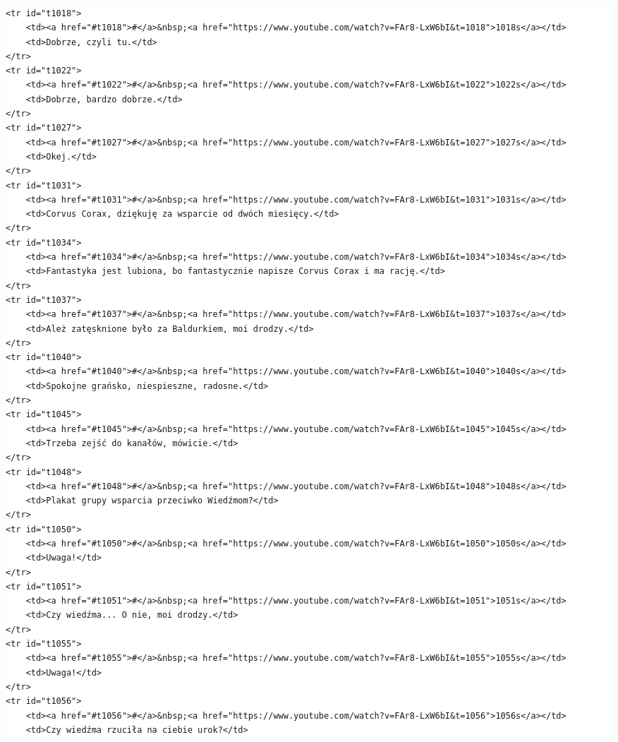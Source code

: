     <tr id="t1018">
        <td><a href="#t1018">#</a>&nbsp;<a href="https://www.youtube.com/watch?v=FAr8-LxW6bI&t=1018">1018s</a></td>
        <td>Dobrze, czyli tu.</td>
    </tr>
    <tr id="t1022">
        <td><a href="#t1022">#</a>&nbsp;<a href="https://www.youtube.com/watch?v=FAr8-LxW6bI&t=1022">1022s</a></td>
        <td>Dobrze, bardzo dobrze.</td>
    </tr>
    <tr id="t1027">
        <td><a href="#t1027">#</a>&nbsp;<a href="https://www.youtube.com/watch?v=FAr8-LxW6bI&t=1027">1027s</a></td>
        <td>Okej.</td>
    </tr>
    <tr id="t1031">
        <td><a href="#t1031">#</a>&nbsp;<a href="https://www.youtube.com/watch?v=FAr8-LxW6bI&t=1031">1031s</a></td>
        <td>Corvus Corax, dziękuję za wsparcie od dwóch miesięcy.</td>
    </tr>
    <tr id="t1034">
        <td><a href="#t1034">#</a>&nbsp;<a href="https://www.youtube.com/watch?v=FAr8-LxW6bI&t=1034">1034s</a></td>
        <td>Fantastyka jest lubiona, bo fantastycznie napisze Corvus Corax i ma rację.</td>
    </tr>
    <tr id="t1037">
        <td><a href="#t1037">#</a>&nbsp;<a href="https://www.youtube.com/watch?v=FAr8-LxW6bI&t=1037">1037s</a></td>
        <td>Ależ zatęsknione było za Baldurkiem, moi drodzy.</td>
    </tr>
    <tr id="t1040">
        <td><a href="#t1040">#</a>&nbsp;<a href="https://www.youtube.com/watch?v=FAr8-LxW6bI&t=1040">1040s</a></td>
        <td>Spokojne grańsko, niespieszne, radosne.</td>
    </tr>
    <tr id="t1045">
        <td><a href="#t1045">#</a>&nbsp;<a href="https://www.youtube.com/watch?v=FAr8-LxW6bI&t=1045">1045s</a></td>
        <td>Trzeba zejść do kanałów, mówicie.</td>
    </tr>
    <tr id="t1048">
        <td><a href="#t1048">#</a>&nbsp;<a href="https://www.youtube.com/watch?v=FAr8-LxW6bI&t=1048">1048s</a></td>
        <td>Plakat grupy wsparcia przeciwko Wiedźmom?</td>
    </tr>
    <tr id="t1050">
        <td><a href="#t1050">#</a>&nbsp;<a href="https://www.youtube.com/watch?v=FAr8-LxW6bI&t=1050">1050s</a></td>
        <td>Uwaga!</td>
    </tr>
    <tr id="t1051">
        <td><a href="#t1051">#</a>&nbsp;<a href="https://www.youtube.com/watch?v=FAr8-LxW6bI&t=1051">1051s</a></td>
        <td>Czy wiedźma... O nie, moi drodzy.</td>
    </tr>
    <tr id="t1055">
        <td><a href="#t1055">#</a>&nbsp;<a href="https://www.youtube.com/watch?v=FAr8-LxW6bI&t=1055">1055s</a></td>
        <td>Uwaga!</td>
    </tr>
    <tr id="t1056">
        <td><a href="#t1056">#</a>&nbsp;<a href="https://www.youtube.com/watch?v=FAr8-LxW6bI&t=1056">1056s</a></td>
        <td>Czy wiedźma rzuciła na ciebie urok?</td>
